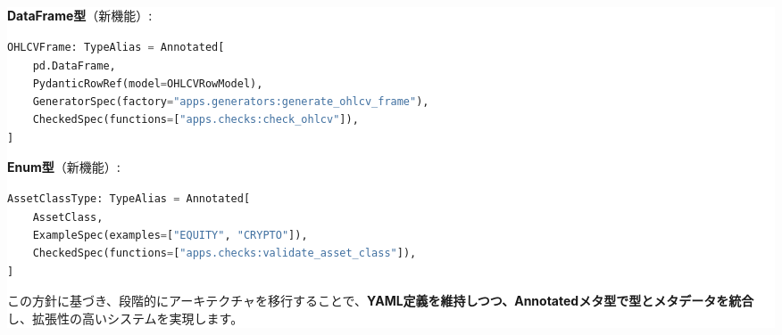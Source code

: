 **DataFrame型**（新機能）:
```python
OHLCVFrame: TypeAlias = Annotated[
    pd.DataFrame,
    PydanticRowRef(model=OHLCVRowModel),
    GeneratorSpec(factory="apps.generators:generate_ohlcv_frame"),
    CheckedSpec(functions=["apps.checks:check_ohlcv"]),
]
```

**Enum型**（新機能）:
```python
AssetClassType: TypeAlias = Annotated[
    AssetClass,
    ExampleSpec(examples=["EQUITY", "CRYPTO"]),
    CheckedSpec(functions=["apps.checks:validate_asset_class"]),
]
```

この方針に基づき、段階的にアーキテクチャを移行することで、**YAML定義を維持しつつ、Annotatedメタ型で型とメタデータを統合**し、拡張性の高いシステムを実現します。
